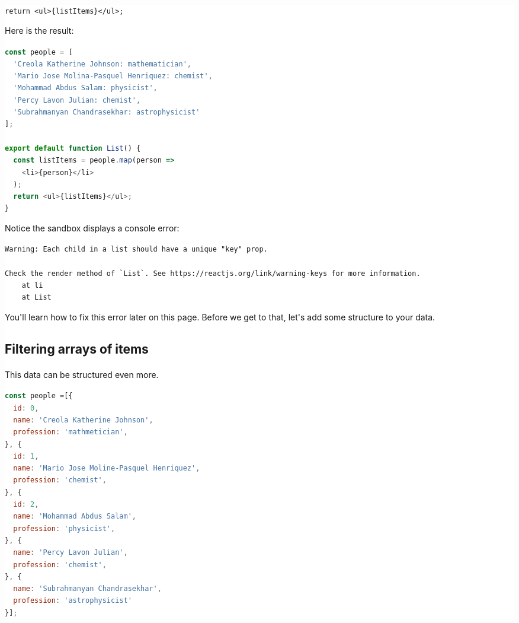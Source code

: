 ```
return <ul>{listItems}</ul>;
```

Here is the result:

```javascript
const people = [
  'Creola Katherine Johnson: mathematician',
  'Mario Jose Molina-Pasquel Henriquez: chemist',
  'Mohammad Abdus Salam: physicist',
  'Percy Lavon Julian: chemist',
  'Subrahmanyan Chandrasekhar: astrophysicist'
];

export default function List() {
  const listItems = people.map(person =>
    <li>{person}</li>
  );
  return <ul>{listItems}</ul>;
}
```

Notice the sandbox displays a console error:

```
Warning: Each child in a list should have a unique "key" prop.

Check the render method of `List`. See https://reactjs.org/link/warning-keys for more information.
    at li
    at List
```

You'll learn how to fix this error later on this page. Before we get to that, let's add some structure to your data.

## Filtering arrays of items

This data can be structured even more.

```javascript
const people =[{
  id: 0,
  name: 'Creola Katherine Johnson',
  profession: 'mathmetician',
}, {
  id: 1,
  name: 'Mario Jose Moline-Pasquel Henriquez',
  profession: 'chemist',
}, {
  id: 2,
  name: 'Mohammad Abdus Salam',
  profession: 'physicist',
}, {
  name: 'Percy Lavon Julian',
  profession: 'chemist',
}, {
  name: 'Subrahmanyan Chandrasekhar',
  profession: 'astrophysicist'
}];
```

